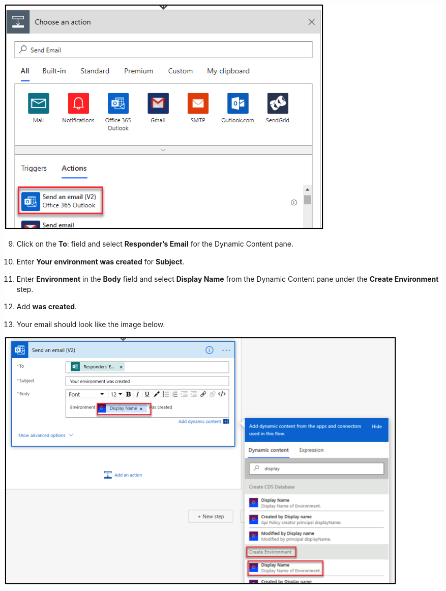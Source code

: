 ![](Images_MOD3/img34.png)

9.	Click on the **To**: field and select **Responder’s Email** for the Dynamic Content pane.

10.	Enter **Your environment was created** for **Subject**.

11.	Enter **Environment** in the **Body** field and select **Display Name** from the Dynamic Content pane under the **Create Environment** step.

12.	Add **was created**.

13.	Your email should look like the image below.

![](Images_MOD3/img35.png)
